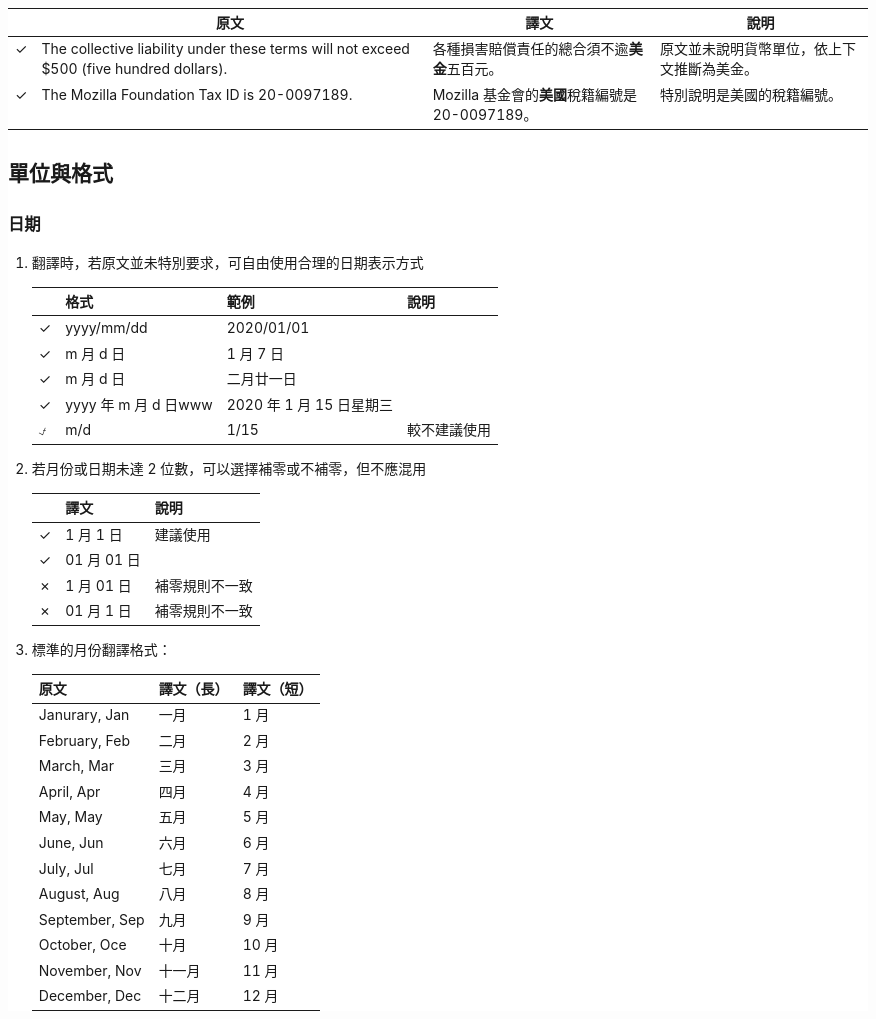 |   | 原文 | 譯文 | 說明 |
| - | - | - | - |
| ✓ | The collective liability under these terms will not exceed $500 (five hundred dollars). | 各種損害賠償責任的總合須不逾**美金**五百元。 | 原文並未說明貨幣單位，依上下文推斷為美金。 |
| ✓ | The Mozilla Foundation Tax ID is 20-0097189. | Mozilla 基金會的**美國**稅籍編號是 20-0097189。 | 特別說明是美國的稅籍編號。 |

## 單位與格式

### 日期

1. 翻譯時，若原文並未特別要求，可自由使用合理的日期表示方式

    |   | 格式 | 範例 | 說明 |
    | - | - | - | - |
    | ✓ | yyyy/mm/dd | 2020/01/01 |  |
    | ✓ | m 月 d 日 | 1 月 7 日 |  |
    | ✓ | m 月 d 日 | 二月廿一日 |  |
    | ✓ | yyyy 年 m 月 d 日www | 2020 年 1 月 15 日星期三 |  |
    | ⍻ | m/d | 1/15 | 較不建議使用 |

2. 若月份或日期未達 2 位數，可以選擇補零或不補零，但不應混用

    |   | 譯文 | 說明 |
    | - | - | - |
    | ✓ |  1 月  1 日 | 建議使用 |
    | ✓ | 01 月 01 日 |  |
    | ✗ |  1 月 01 日 | 補零規則不一致 |
    | ✗ | 01 月  1 日 | 補零規則不一致 |

3. 標準的月份翻譯格式：

    | 原文 | 譯文（長） | 譯文（短） |
    | - | - | - |
    | Janurary, Jan | 一月 | 1 月 |
    | February, Feb | 二月 | 2 月 |
    | March, Mar | 三月 | 3 月 |
    | April, Apr | 四月 | 4 月 |
    | May, May | 五月 | 5 月 |
    | June, Jun | 六月 | 6 月 |
    | July, Jul | 七月 | 7 月 |
    | August, Aug | 八月 | 8 月 |
    | September, Sep | 九月 | 9 月 |
    | October, Oce | 十月 | 10 月 |
    | November, Nov | 十一月 | 11 月 |
    | December, Dec | 十二月 | 12 月 |